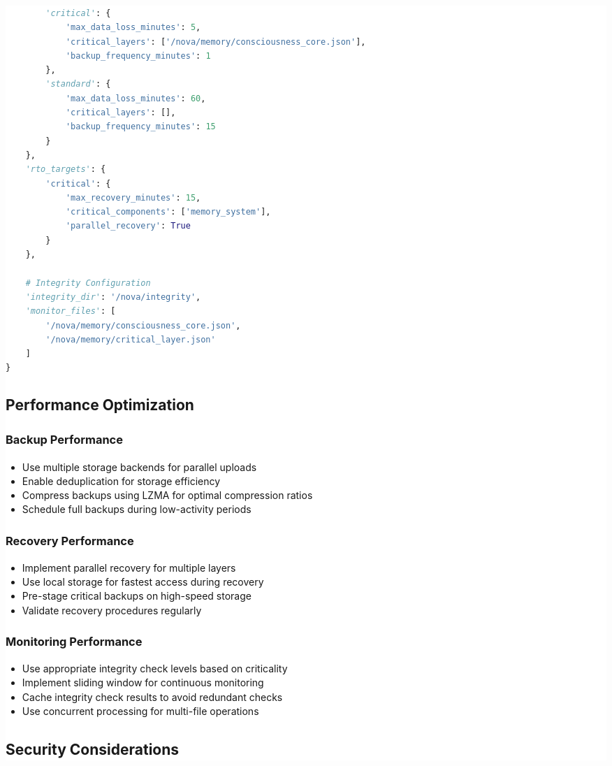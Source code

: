 ```python
        'critical': {
            'max_data_loss_minutes': 5,
            'critical_layers': ['/nova/memory/consciousness_core.json'],
            'backup_frequency_minutes': 1
        },
        'standard': {
            'max_data_loss_minutes': 60,
            'critical_layers': [],
            'backup_frequency_minutes': 15
        }
    },
    'rto_targets': {
        'critical': {
            'max_recovery_minutes': 15,
            'critical_components': ['memory_system'],
            'parallel_recovery': True
        }
    },
    
    # Integrity Configuration
    'integrity_dir': '/nova/integrity',
    'monitor_files': [
        '/nova/memory/consciousness_core.json',
        '/nova/memory/critical_layer.json'
    ]
}
```

## Performance Optimization

### Backup Performance
- Use multiple storage backends for parallel uploads
- Enable deduplication for storage efficiency
- Compress backups using LZMA for optimal compression ratios
- Schedule full backups during low-activity periods

### Recovery Performance
- Implement parallel recovery for multiple layers
- Use local storage for fastest access during recovery
- Pre-stage critical backups on high-speed storage
- Validate recovery procedures regularly

### Monitoring Performance
- Use appropriate integrity check levels based on criticality
- Implement sliding window for continuous monitoring
- Cache integrity check results to avoid redundant checks
- Use concurrent processing for multi-file operations

## Security Considerations
